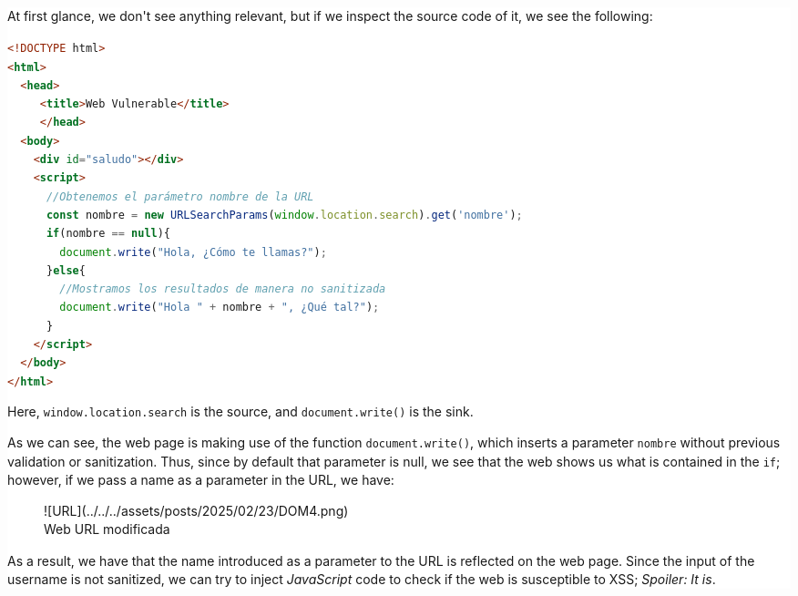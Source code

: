 At first glance, we don't see anything relevant, but if we inspect the source code of it, we see the following:

```html
<!DOCTYPE html>
<html>
  <head>
     <title>Web Vulnerable</title>
     </head> 
  <body>
    <div id="saludo"></div>
    <script> 
      //Obtenemos el parámetro nombre de la URL
      const nombre = new URLSearchParams(window.location.search).get('nombre');
      if(nombre == null){
        document.write("Hola, ¿Cómo te llamas?");
      }else{
        //Mostramos los resultados de manera no sanitizada
        document.write("Hola " + nombre + ", ¿Qué tal?");
      }
    </script>
  </body>
</html>
```

Here, `window.location.search` is the source, and `document.write()` is the sink.

As we can see, the web page is making use of the function `document.write()`, which inserts a parameter `nombre` without previous validation or sanitization. Thus, since by default that parameter is null, we see that the web shows us what is contained in the `if`; however, if we pass a name as a parameter in the URL, we have:

<figure markdown="span">
  ![URL](../../../assets/posts/2025/02/23/DOM4.png)
    <figcaption>Web URL modificada</figcaption>
</figure>

As a result, we have that the name introduced as a parameter to the URL is reflected on the web page. Since the input of the username is not sanitized, we can try to inject *JavaScript* code to check if the web is susceptible to XSS; *Spoiler: It is*.

<figure markdown="span">